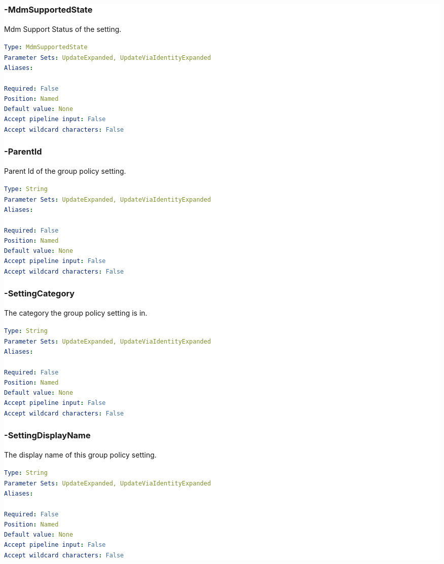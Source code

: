 ### -MdmSupportedState
Mdm Support Status of the setting.

```yaml
Type: MdmSupportedState
Parameter Sets: UpdateExpanded, UpdateViaIdentityExpanded
Aliases:

Required: False
Position: Named
Default value: None
Accept pipeline input: False
Accept wildcard characters: False
```

### -ParentId
Parent Id of the group policy setting.

```yaml
Type: String
Parameter Sets: UpdateExpanded, UpdateViaIdentityExpanded
Aliases:

Required: False
Position: Named
Default value: None
Accept pipeline input: False
Accept wildcard characters: False
```

### -SettingCategory
The category the group policy setting is in.

```yaml
Type: String
Parameter Sets: UpdateExpanded, UpdateViaIdentityExpanded
Aliases:

Required: False
Position: Named
Default value: None
Accept pipeline input: False
Accept wildcard characters: False
```

### -SettingDisplayName
The display name of this group policy setting.

```yaml
Type: String
Parameter Sets: UpdateExpanded, UpdateViaIdentityExpanded
Aliases:

Required: False
Position: Named
Default value: None
Accept pipeline input: False
Accept wildcard characters: False
```
